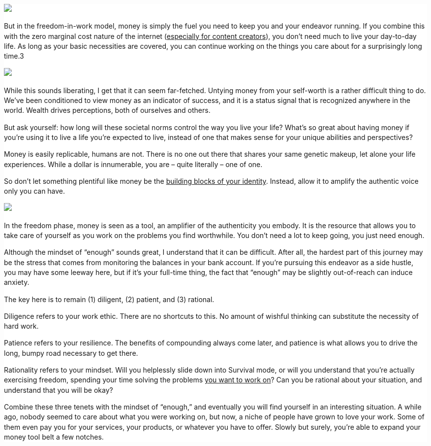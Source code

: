 [![](https://2m93ao7jjy53ndft63v8tvcp-wpengine.netdna-ssl.com/wp-content/uploads/2020/01/E02-Freedom-as-leisure-graph.png)](https://2m93ao7jjy53ndft63v8tvcp-wpengine.netdna-ssl.com/wp-content/uploads/2020/01/E02-Freedom-as-leisure-graph.png)

But in the freedom-in-work model, money is simply the fuel you need to keep you and your endeavor running. If you combine this with the zero marginal cost nature of the internet ([especially for content creators](https://moretothat.com/economics-of-writing/)), you don’t need much to live your day-to-day life. As long as your basic necessities are covered, you can continue working on the things you care about for a surprisingly long time.3

[![](https://2m93ao7jjy53ndft63v8tvcp-wpengine.netdna-ssl.com/wp-content/uploads/2020/01/E03-Freedom-in-work-graph.png)](https://2m93ao7jjy53ndft63v8tvcp-wpengine.netdna-ssl.com/wp-content/uploads/2020/01/E03-Freedom-in-work-graph.png)

While this sounds liberating, I get that it can seem far-fetched. Untying money from your self-worth is a rather difficult thing to do. We’ve been conditioned to view money as an indicator of success, and it is a status signal that is recognized anywhere in the world. Wealth drives perceptions, both of ourselves and others.

But ask yourself: how long will these societal norms control the way you live your life? What’s so great about having money if you’re using it to live a life you’re expected to live, instead of one that makes sense for your unique abilities and perspectives?

Money is easily replicable, humans are not. There is no one out there that shares your same genetic makeup, let alone your life experiences. While a dollar is innumerable, you are – quite literally – one of one.

So don’t let something plentiful like money be the [building blocks of your identity](https://moretothat.com/small-things/). Instead, allow it to amplify the authentic voice only you can have.

[![](https://2m93ao7jjy53ndft63v8tvcp-wpengine.netdna-ssl.com/wp-content/uploads/2020/01/E04-Money-Megaphone.png)](https://2m93ao7jjy53ndft63v8tvcp-wpengine.netdna-ssl.com/wp-content/uploads/2020/01/E04-Money-Megaphone.png)

In the freedom phase, money is seen as a tool, an amplifier of the authenticity you embody. It is the resource that allows you to take care of yourself as you work on the problems you find worthwhile. You don’t need a lot to keep going, you just need enough.

Although the mindset of “enough” sounds great, I understand that it can be difficult. After all, the hardest part of this journey may be the stress that comes from monitoring the balances in your bank account. If you’re pursuing this endeavor as a side hustle, you may have some leeway here, but if it’s your full-time thing, the fact that “enough” may be slightly out-of-reach can induce anxiety.

The key here is to remain (1) diligent, (2) patient, and (3) rational.

Diligence refers to your work ethic. There are no shortcuts to this. No amount of wishful thinking can substitute the necessity of hard work.

Patience refers to your resilience. The benefits of compounding always come later, and patience is what allows you to drive the long, bumpy road necessary to get there.

Rationality refers to your mindset. Will you helplessly slide down into Survival mode, or will you understand that you’re actually exercising freedom, spending your time solving the problems [you want to work on](https://moretothat.com/thankfully-life-is-full-of-problems/)? Can you be rational about your situation, and understand that you will be okay?

Combine these three tenets with the mindset of “enough,” and eventually you will find yourself in an interesting situation. A while ago, nobody seemed to care about what you were working on, but now, a niche of people have grown to love your work. Some of them even pay you for your services, your products, or whatever you have to offer. Slowly but surely, you’re able to expand your money tool belt a few notches.
